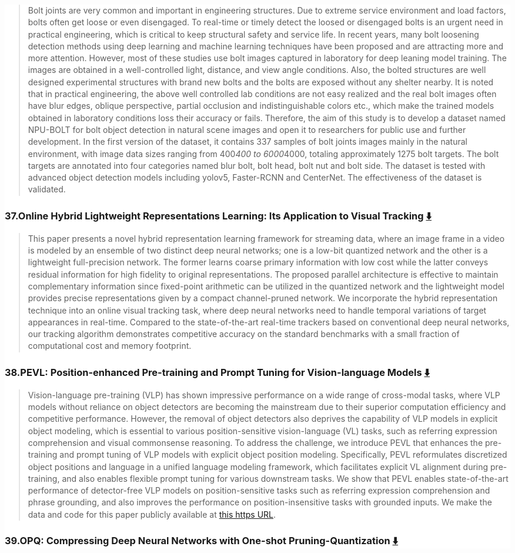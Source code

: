 >  Bolt joints are very common and important in engineering structures. Due to extreme service environment and load factors, bolts often get loose or even disengaged. To real-time or timely detect the loosed or disengaged bolts is an urgent need in practical engineering, which is critical to keep structural safety and service life. In recent years, many bolt loosening detection methods using deep learning and machine learning techniques have been proposed and are attracting more and more attention. However, most of these studies use bolt images captured in laboratory for deep leaning model training. The images are obtained in a well-controlled light, distance, and view angle conditions. Also, the bolted structures are well designed experimental structures with brand new bolts and the bolts are exposed without any shelter nearby. It is noted that in practical engineering, the above well controlled lab conditions are not easy realized and the real bolt images often have blur edges, oblique perspective, partial occlusion and indistinguishable colors etc., which make the trained models obtained in laboratory conditions loss their accuracy or fails. Therefore, the aim of this study is to develop a dataset named NPU-BOLT for bolt object detection in natural scene images and open it to researchers for public use and further development. In the first version of the dataset, it contains 337 samples of bolt joints images mainly in the natural environment, with image data sizes ranging from 400*400 to 6000*4000, totaling approximately 1275 bolt targets. The bolt targets are annotated into four categories named blur bolt, bolt head, bolt nut and bolt side. The dataset is tested with advanced object detection models including yolov5, Faster-RCNN and CenterNet. The effectiveness of the dataset is validated.      
### 37.Online Hybrid Lightweight Representations Learning: Its Application to Visual Tracking  [ :arrow_down: ](https://arxiv.org/pdf/2205.11179.pdf)
>  This paper presents a novel hybrid representation learning framework for streaming data, where an image frame in a video is modeled by an ensemble of two distinct deep neural networks; one is a low-bit quantized network and the other is a lightweight full-precision network. The former learns coarse primary information with low cost while the latter conveys residual information for high fidelity to original representations. The proposed parallel architecture is effective to maintain complementary information since fixed-point arithmetic can be utilized in the quantized network and the lightweight model provides precise representations given by a compact channel-pruned network. We incorporate the hybrid representation technique into an online visual tracking task, where deep neural networks need to handle temporal variations of target appearances in real-time. Compared to the state-of-the-art real-time trackers based on conventional deep neural networks, our tracking algorithm demonstrates competitive accuracy on the standard benchmarks with a small fraction of computational cost and memory footprint.      
### 38.PEVL: Position-enhanced Pre-training and Prompt Tuning for Vision-language Models  [ :arrow_down: ](https://arxiv.org/pdf/2205.11169.pdf)
>  Vision-language pre-training (VLP) has shown impressive performance on a wide range of cross-modal tasks, where VLP models without reliance on object detectors are becoming the mainstream due to their superior computation efficiency and competitive performance. However, the removal of object detectors also deprives the capability of VLP models in explicit object modeling, which is essential to various position-sensitive vision-language (VL) tasks, such as referring expression comprehension and visual commonsense reasoning. To address the challenge, we introduce PEVL that enhances the pre-training and prompt tuning of VLP models with explicit object position modeling. Specifically, PEVL reformulates discretized object positions and language in a unified language modeling framework, which facilitates explicit VL alignment during pre-training, and also enables flexible prompt tuning for various downstream tasks. We show that PEVL enables state-of-the-art performance of detector-free VLP models on position-sensitive tasks such as referring expression comprehension and phrase grounding, and also improves the performance on position-insensitive tasks with grounded inputs. We make the data and code for this paper publicly available at <a class="link-external link-https" href="https://github.com/thunlp/PEVL" rel="external noopener nofollow">this https URL</a>.      
### 39.OPQ: Compressing Deep Neural Networks with One-shot Pruning-Quantization  [ :arrow_down: ](https://arxiv.org/pdf/2205.11141.pdf)